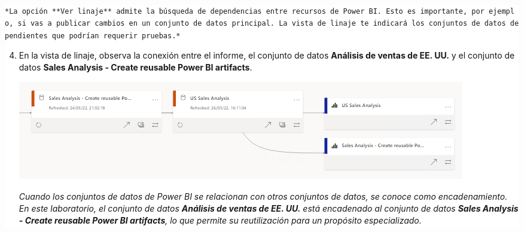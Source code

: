     *La opción **Ver linaje** admite la búsqueda de dependencias entre recursos de Power BI. Esto es importante, por ejemplo, si vas a publicar cambios en un conjunto de datos principal. La vista de linaje te indicará los conjuntos de datos dependientes que podrían requerir pruebas.*

4. En la vista de linaje, observa la conexión entre el informe, el conjunto de datos **Análisis de ventas de EE. UU.** y el conjunto de datos **Sales Analysis - Create reusable Power BI artifacts**.

    ![](../images/dp500-create-reusable-power-bi-artifacts-image64.png)

    *Cuando los conjuntos de datos de Power BI se relacionan con otros conjuntos de datos, se conoce como encadenamiento. En este laboratorio, el conjunto de datos **Análisis de ventas de EE. UU.** está encadenado al conjunto de datos **Sales Analysis - Create reusable Power BI artifacts**, lo que permite su reutilización para un propósito especializado.*
